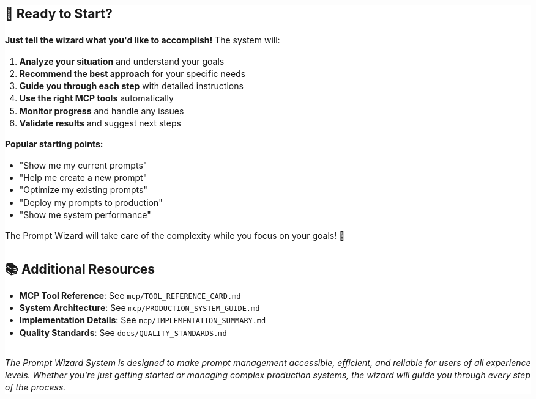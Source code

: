 ## 🎯 Ready to Start?

**Just tell the wizard what you'd like to accomplish!** The system will:

1. **Analyze your situation** and understand your goals
2. **Recommend the best approach** for your specific needs
3. **Guide you through each step** with detailed instructions
4. **Use the right MCP tools** automatically
5. **Monitor progress** and handle any issues
6. **Validate results** and suggest next steps

**Popular starting points:**
- "Show me my current prompts"
- "Help me create a new prompt"
- "Optimize my existing prompts"
- "Deploy my prompts to production"
- "Show me system performance"

The Prompt Wizard will take care of the complexity while you focus on your goals! 🎯

## 📚 Additional Resources

- **MCP Tool Reference**: See `mcp/TOOL_REFERENCE_CARD.md`
- **System Architecture**: See `mcp/PRODUCTION_SYSTEM_GUIDE.md`
- **Implementation Details**: See `mcp/IMPLEMENTATION_SUMMARY.md`
- **Quality Standards**: See `docs/QUALITY_STANDARDS.md`

---

*The Prompt Wizard System is designed to make prompt management accessible, efficient, and reliable for users of all experience levels. Whether you're just getting started or managing complex production systems, the wizard will guide you through every step of the process.*
